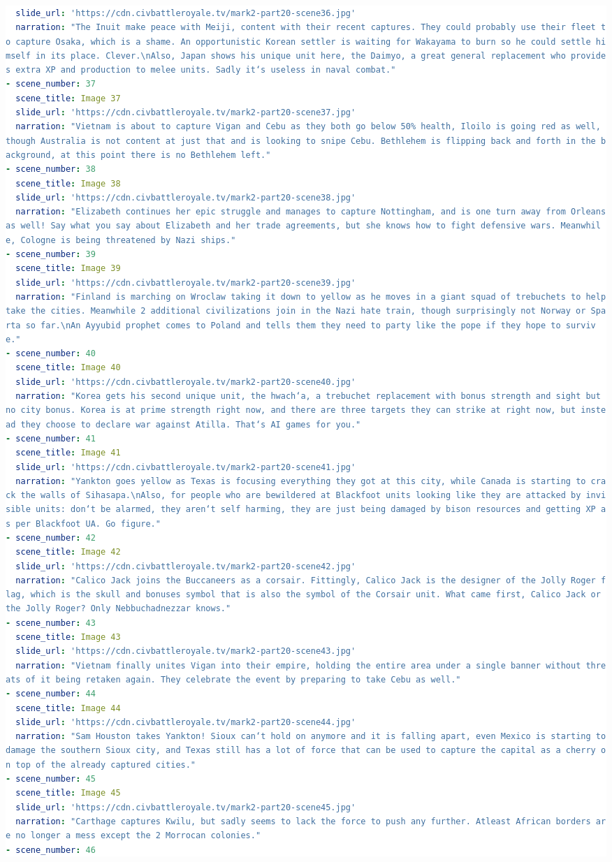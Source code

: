 ```yaml
  slide_url: 'https://cdn.civbattleroyale.tv/mark2-part20-scene36.jpg'
  narration: "The Inuit make peace with Meiji, content with their recent captures. They could probably use their fleet to capture Osaka, which is a shame. An opportunistic Korean settler is waiting for Wakayama to burn so he could settle himself in its place. Clever.\nAlso, Japan shows his unique unit here, the Daimyo, a great general replacement who provides extra XP and production to melee units. Sadly it‘s useless in naval combat."
- scene_number: 37
  scene_title: Image 37
  slide_url: 'https://cdn.civbattleroyale.tv/mark2-part20-scene37.jpg'
  narration: "Vietnam is about to capture Vigan and Cebu as they both go below 50% health, Iloilo is going red as well, though Australia is not content at just that and is looking to snipe Cebu. Bethlehem is flipping back and forth in the background, at this point there is no Bethlehem left."
- scene_number: 38
  scene_title: Image 38
  slide_url: 'https://cdn.civbattleroyale.tv/mark2-part20-scene38.jpg'
  narration: "Elizabeth continues her epic struggle and manages to capture Nottingham, and is one turn away from Orleans as well! Say what you say about Elizabeth and her trade agreements, but she knows how to fight defensive wars. Meanwhile, Cologne is being threatened by Nazi ships."
- scene_number: 39
  scene_title: Image 39
  slide_url: 'https://cdn.civbattleroyale.tv/mark2-part20-scene39.jpg'
  narration: "Finland is marching on Wroclaw taking it down to yellow as he moves in a giant squad of trebuchets to help take the cities. Meanwhile 2 additional civilizations join in the Nazi hate train, though surprisingly not Norway or Sparta so far.\nAn Ayyubid prophet comes to Poland and tells them they need to party like the pope if they hope to survive."
- scene_number: 40
  scene_title: Image 40
  slide_url: 'https://cdn.civbattleroyale.tv/mark2-part20-scene40.jpg'
  narration: "Korea gets his second unique unit, the hwach‘a, a trebuchet replacement with bonus strength and sight but no city bonus. Korea is at prime strength right now, and there are three targets they can strike at right now, but instead they choose to declare war against Atilla. That‘s AI games for you."
- scene_number: 41
  scene_title: Image 41
  slide_url: 'https://cdn.civbattleroyale.tv/mark2-part20-scene41.jpg'
  narration: "Yankton goes yellow as Texas is focusing everything they got at this city, while Canada is starting to crack the walls of Sihasapa.\nAlso, for people who are bewildered at Blackfoot units looking like they are attacked by invisible units: don‘t be alarmed, they aren‘t self harming, they are just being damaged by bison resources and getting XP as per Blackfoot UA. Go figure."
- scene_number: 42
  scene_title: Image 42
  slide_url: 'https://cdn.civbattleroyale.tv/mark2-part20-scene42.jpg'
  narration: "Calico Jack joins the Buccaneers as a corsair. Fittingly, Calico Jack is the designer of the Jolly Roger flag, which is the skull and bonuses symbol that is also the symbol of the Corsair unit. What came first, Calico Jack or the Jolly Roger? Only Nebbuchadnezzar knows."
- scene_number: 43
  scene_title: Image 43
  slide_url: 'https://cdn.civbattleroyale.tv/mark2-part20-scene43.jpg'
  narration: "Vietnam finally unites Vigan into their empire, holding the entire area under a single banner without threats of it being retaken again. They celebrate the event by preparing to take Cebu as well."
- scene_number: 44
  scene_title: Image 44
  slide_url: 'https://cdn.civbattleroyale.tv/mark2-part20-scene44.jpg'
  narration: "Sam Houston takes Yankton! Sioux can‘t hold on anymore and it is falling apart, even Mexico is starting to damage the southern Sioux city, and Texas still has a lot of force that can be used to capture the capital as a cherry on top of the already captured cities."
- scene_number: 45
  scene_title: Image 45
  slide_url: 'https://cdn.civbattleroyale.tv/mark2-part20-scene45.jpg'
  narration: "Carthage captures Kwilu, but sadly seems to lack the force to push any further. Atleast African borders are no longer a mess except the 2 Morrocan colonies."
- scene_number: 46
```